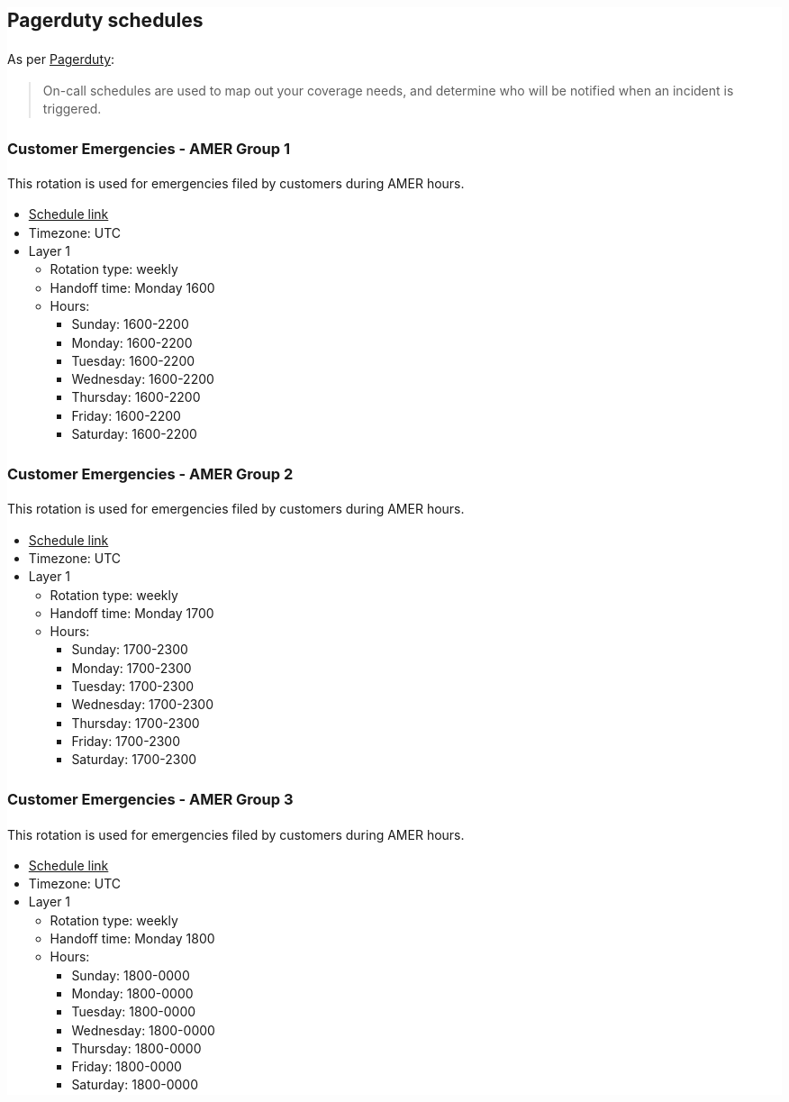 ## Pagerduty schedules

As per
[Pagerduty](https://support.pagerduty.com/docs/schedules):

> On-call schedules are used to map out your coverage needs, and determine who
> will be notified when an incident is triggered.

### Customer Emergencies - AMER Group 1

This rotation is used for emergencies filed by customers during AMER hours.

* [Schedule link](https://gitlab.pagerduty.com/schedules#PBLAHV7)
* Timezone: UTC
* Layer 1
  * Rotation type: weekly
  * Handoff time: Monday 1600
  * Hours:
    * Sunday:    1600-2200
    * Monday:    1600-2200
    * Tuesday:   1600-2200
    * Wednesday: 1600-2200
    * Thursday:  1600-2200
    * Friday:    1600-2200
    * Saturday:  1600-2200

### Customer Emergencies - AMER Group 2

This rotation is used for emergencies filed by customers during AMER hours.

* [Schedule link](https://gitlab.pagerduty.com/schedules#P9FKYZC)
* Timezone: UTC
* Layer 1
  * Rotation type: weekly
  * Handoff time: Monday 1700
  * Hours:
    * Sunday:    1700-2300
    * Monday:    1700-2300
    * Tuesday:   1700-2300
    * Wednesday: 1700-2300
    * Thursday:  1700-2300
    * Friday:    1700-2300
    * Saturday:  1700-2300

### Customer Emergencies - AMER Group 3

This rotation is used for emergencies filed by customers during AMER hours.

* [Schedule link](https://gitlab.pagerduty.com/schedules#PP28N7L)
* Timezone: UTC
* Layer 1
  * Rotation type: weekly
  * Handoff time: Monday 1800
  * Hours:
    * Sunday:    1800-0000
    * Monday:    1800-0000
    * Tuesday:   1800-0000
    * Wednesday: 1800-0000
    * Thursday:  1800-0000
    * Friday:    1800-0000
    * Saturday:  1800-0000
